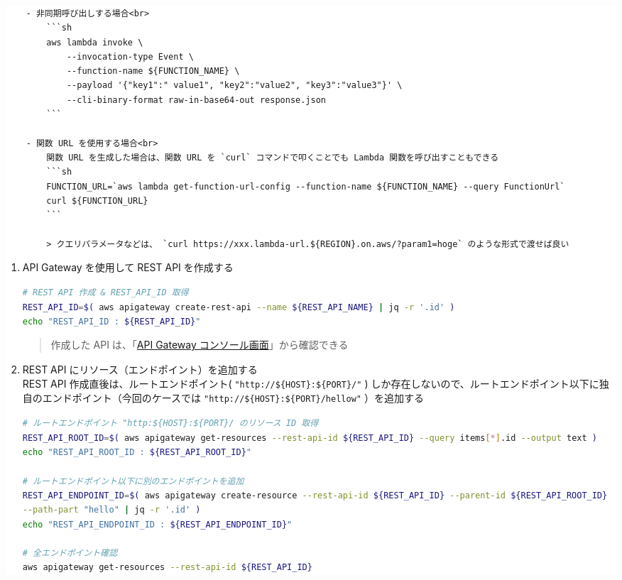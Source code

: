         - 非同期呼び出しする場合<br>
            ```sh
            aws lambda invoke \
                --invocation-type Event \
                --function-name ${FUNCTION_NAME} \
                --payload '{"key1":" value1", "key2":"value2", "key3":"value3"}' \
                --cli-binary-format raw-in-base64-out response.json
            ```

        - 関数 URL を使用する場合<br>
            関数 URL を生成した場合は、関数 URL を `curl` コマンドで叩くことでも Lambda 関数を呼び出すこともできる
            ```sh
            FUNCTION_URL=`aws lambda get-function-url-config --function-name ${FUNCTION_NAME} --query FunctionUrl`
            curl ${FUNCTION_URL}
            ```

            > クエリパラメータなどは、 `curl https://xxx.lambda-url.${REGION}.on.aws/?param1=hoge` のような形式で渡せば良い


1. API Gateway を使用して REST API を作成する<br>
    ```sh
    # REST API 作成 & REST_API_ID 取得
    REST_API_ID=$( aws apigateway create-rest-api --name ${REST_API_NAME} | jq -r '.id' )
    echo "REST_API_ID : ${REST_API_ID}"
    ```

    > 作成した API は、「[API Gateway コンソール画面](https://us-west-2.console.aws.amazon.com/apigateway/main/apis?region=us-west-2)」から確認できる

1. REST API にリソース（エンドポイント）を追加する<br>
    REST API 作成直後は、ルートエンドポイント( `"http://${HOST}:${PORT}/"` ) しか存在しないので、ルートエンドポイント以下に独自のエンドポイント（今回のケースでは `"http://${HOST}:${PORT}/hellow"` ）を追加する

    ```sh
    # ルートエンドポイント "http:${HOST}:${PORT}/ のリソース ID 取得
    REST_API_ROOT_ID=$( aws apigateway get-resources --rest-api-id ${REST_API_ID} --query items[*].id --output text )
    echo "REST_API_ROOT_ID : ${REST_API_ROOT_ID}"

    # ルートエンドポイント以下に別のエンドポイントを追加
    REST_API_ENDPOINT_ID=$( aws apigateway create-resource --rest-api-id ${REST_API_ID} --parent-id ${REST_API_ROOT_ID} --path-part "hello" | jq -r '.id' )
    echo "REST_API_ENDPOINT_ID : ${REST_API_ENDPOINT_ID}"    

    # 全エンドポイント確認
    aws apigateway get-resources --rest-api-id ${REST_API_ID}
    ```
